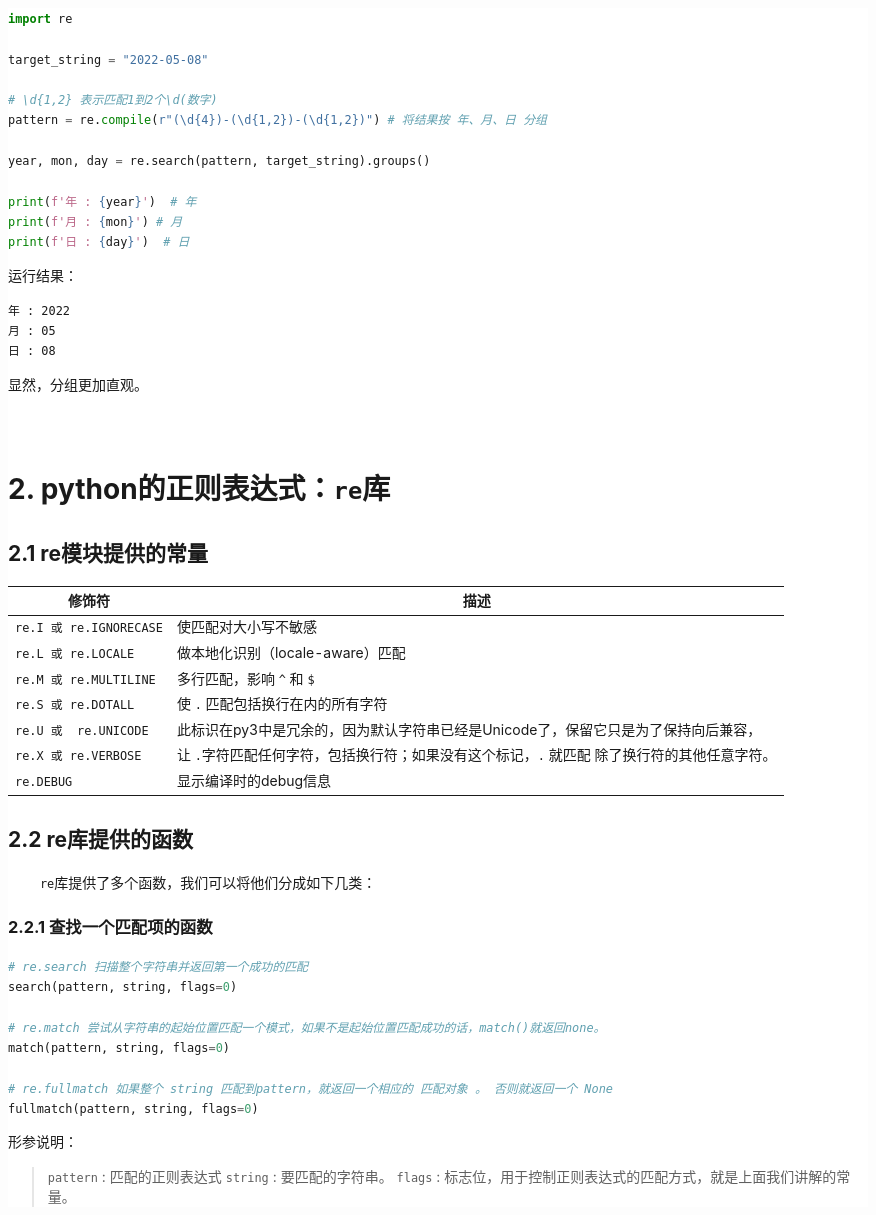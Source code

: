 ```python
import re

target_string = "2022-05-08"

# \d{1,2} 表示匹配1到2个\d(数字)
pattern = re.compile(r"(\d{4})-(\d{1,2})-(\d{1,2})") # 将结果按 年、月、日 分组

year, mon, day = re.search(pattern, target_string).groups()

print(f'年 : {year}')  # 年
print(f'月 : {mon}') # 月
print(f'日 : {day}')  # 日
```
运行结果：
```
年 : 2022
月 : 05
日 : 08
```
显然，分组更加直观。



&emsp;
&emsp;
# 2. python的正则表达式：`re`库
## 2.1 re模块提供的常量
| 修饰符                  | 描述                                                                                        |
| ----------------------- | ------------------------------------------------------------------------------------------- |
| `re.I 或 re.IGNORECASE` | 使匹配对大小写不敏感                                                                        |
| `re.L 或 re.LOCALE`     | 做本地化识别（locale-aware）匹配                                                            |
| `re.M 或 re.MULTILINE`  | 多行匹配，影响 `^` 和 `$`                                                                   |
| `re.S 或 re.DOTALL`     | 使 `.` 匹配包括换行在内的所有字符                                                           |
| `re.U 或  re.UNICODE`   | 此标识在py3中是冗余的，因为默认字符串已经是Unicode了，保留它只是为了保持向后兼容，          |
| `re.X 或 re.VERBOSE`    | 让 `.`字符匹配任何字符，包括换行符；如果没有这个标记，`.` 就匹配 除了换行符的其他任意字符。 |
| `re.DEBUG`              | 显示编译时的debug信息                                                                       |

## 2.2 re库提供的函数
&emsp;&emsp; `re`库提供了多个函数，我们可以将他们分成如下几类：
### 2.2.1 查找一个匹配项的函数
```python
# re.search 扫描整个字符串并返回第一个成功的匹配
search(pattern, string, flags=0)

# re.match 尝试从字符串的起始位置匹配一个模式，如果不是起始位置匹配成功的话，match()就返回none。
match(pattern, string, flags=0)

# re.fullmatch 如果整个 string 匹配到pattern，就返回一个相应的 匹配对象 。 否则就返回一个 None 
fullmatch(pattern, string, flags=0)
```
形参说明：
> `pattern` : 匹配的正则表达式
> `string`  : 要匹配的字符串。
> `flags`   : 标志位，用于控制正则表达式的匹配方式，就是上面我们讲解的常量。
> 
